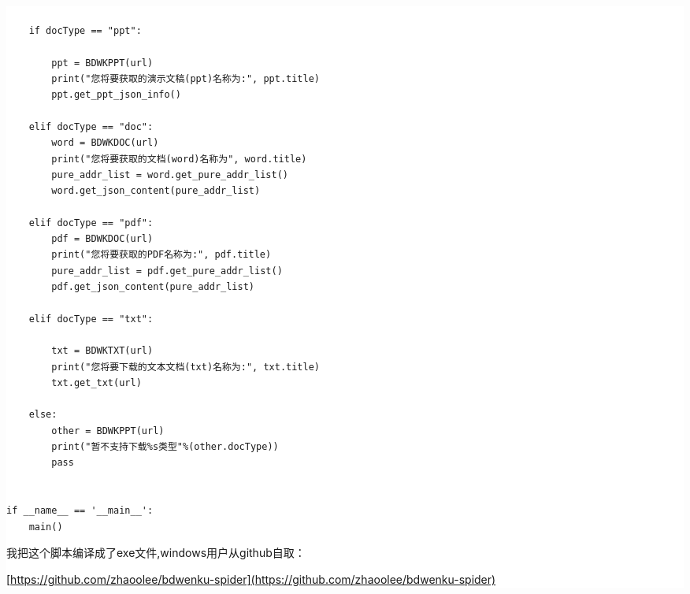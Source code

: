 ```

	if docType == "ppt":

		ppt = BDWKPPT(url)
		print("您将要获取的演示文稿(ppt)名称为:", ppt.title)
		ppt.get_ppt_json_info()

	elif docType == "doc":
		word = BDWKDOC(url)
		print("您将要获取的文档(word)名称为", word.title)
		pure_addr_list = word.get_pure_addr_list()
		word.get_json_content(pure_addr_list)

	elif docType == "pdf":
		pdf = BDWKDOC(url)
		print("您将要获取的PDF名称为:", pdf.title)
		pure_addr_list = pdf.get_pure_addr_list()
		pdf.get_json_content(pure_addr_list)

	elif docType == "txt":

		txt = BDWKTXT(url)
		print("您将要下载的文本文档(txt)名称为:", txt.title)
		txt.get_txt(url)

	else:
		other = BDWKPPT(url)
		print("暂不支持下载%s类型"%(other.docType))
		pass


if __name__ == '__main__':
	main()

```


我把这个脚本编译成了exe文件,windows用户从github自取：

[https://github.com/zhaoolee/bdwenku-spider](https://github.com/zhaoolee/bdwenku-spider)






